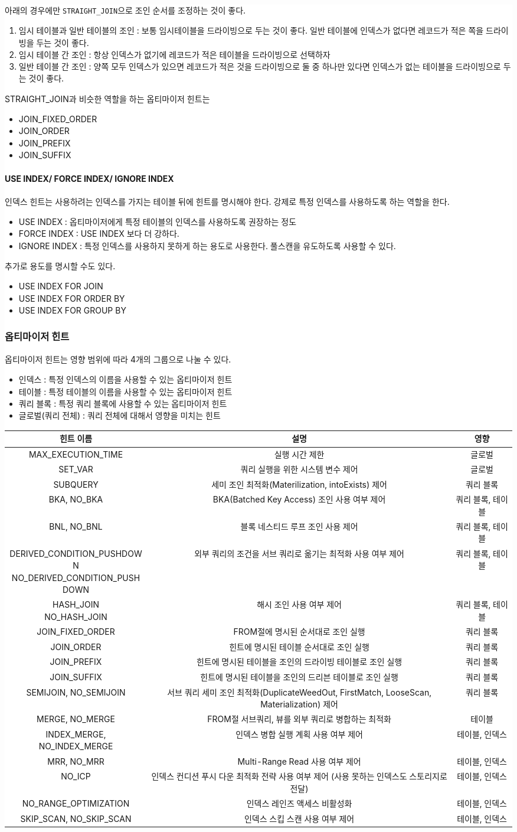 아래의 경우에만 `STRAIGHT_JOIN`으로 조인 순서를 조정하는 것이 좋다. 

1. 임시 테이블과 일반 테이블의 조인 : 보통 임시테이블을 드라이빙으로 두는 것이 좋다. 일반 테이블에 인덱스가 없다면 레코드가 적은 쪽을 드라이빙을 두는 것이 좋다.
2. 임시 테이블 간 조인 : 항상 인덱스가 없기에 레코드가 적은 테이블을 드라이빙으로 선택하자
3. 일반 테이블 간 조인 : 양쪽 모두 인덱스가 있으면 레코드가 적은 것을 드라이빙으로 둘 중 하나만 있다면 인덱스가 없는 테이블을 드라이빙으로 두는 것이 좋다.

STRAIGHT_JOIN과 비슷한 역할을 하는 옵티마이저 힌트는
- JOIN_FIXED_ORDER
- JOIN_ORDER
- JOIN_PREFIX
- JOIN_SUFFIX

#### USE INDEX/ FORCE INDEX/ IGNORE INDEX
인덱스 힌트는 사용하려는 인덱스를 가지는 테이블 뒤에 힌트를 명시해야 한다. 강제로 특정 인덱스를 사용하도록 하는 역할을 한다. 

- USE INDEX : 옵티마이저에게 특정 테이블의 인덱스를 사용하도록 권장하는 정도
- FORCE INDEX : USE INDEX 보다 더 강하다.
- IGNORE INDEX : 특정 인덱스를 사용하지 못하게 하는 용도로 사용한다. 풀스캔을 유도하도록 사용할 수 있다.

추가로 용도를 명시할 수도 있다.

- USE INDEX FOR JOIN
- USE INDEX FOR ORDER BY
- USE INDEX FOR GROUP BY

### 옵티마이저 힌트
옵티마이저 힌트는 영향 범위에 따라 4개의 그룹으로 나눌 수 있다.

- 인덱스 : 특정 인덱스의 이름을 사용할 수 있는 옵티마이저 힌트
- 테이블 : 특정 테이블의 이름을 사용할 수 있는 옵티마이저 힌트
- 쿼리 블록 : 특정 쿼리 블록에 사용할 수 있는 옵티마이저 힌트
- 글로벌(쿼리 전체) : 쿼리 전체에 대해서 영향을 미치는 힌트 

|                            힌트 이름                             |                                      설명                                      |     영향     |
|:------------------------------------------------------------:|:----------------------------------------------------------------------------:|:----------:|
|                      MAX_EXECUTION_TIME                      |                                   실행 시간 제한                                   |    글로벌     |
|                           SET_VAR                            |                             쿼리 실행을 위한 시스템 변수 제어                              |    글로벌     |
|                           SUBQUERY                           |                   세미 조인 최적화(Materilization, intoExists) 제어                   |   쿼리 블록    |
|                         BKA, NO_BKA                          |                     BKA(Batched Key Access) 조인 사용 여부 제어                      | 쿼리 블록, 테이블 |
|                         BNL, NO_BNL                          |                             블록 네스티드 루프 조인 사용 제어                              | 쿼리 블록, 테이블 |
| DERIVED_CONDITION_PUSHDOWN<br/>NO_DERIVED_CONDITION_PUSHDOWN |                      외부 쿼리의 조건을 서브 쿼리로 옮기는 최적화 사용 여부 제어                      | 쿼리 블록, 테이블 |
|                  HASH_JOIN<br/>NO_HASH_JOIN                  |                                해시 조인 사용 여부 제어                                | 쿼리 블록, 테이블 |
|                       JOIN_FIXED_ORDER                       |                            FROM절에 명시된 순서대로 조인 실행                             |   쿼리 블록    |
|                          JOIN_ORDER                          |                            힌트에 명시된 테이블 순서대로 조인 실행                            |   쿼리 블록    |
|                         JOIN_PREFIX                          |                       힌트에 명시된 테이블을 조인의 드라이빙 테이블로 조인 실행                       |   쿼리 블록    |
|                         JOIN_SUFFIX                          |                       힌트에 명시된 테이블을 조인의 드리븐 테이블로 조인 실행                        |   쿼리 블록    |
|                    SEMIJOIN, NO_SEMIJOIN                     | 서브 쿼리 세미 조인 최적화(DuplicateWeedOut, FirstMatch, LooseScan, Materialization) 제어 |   쿼리 블록    |
|                       MERGE, NO_MERGE                        |                        FROM절 서브쿼리, 뷰를 외부 쿼리로 병합하는 최적화                        |    테이블     |
|                 INDEX_MERGE, NO_INDEX_MERGE                  |                            인덱스 병합 실행 계획 사용 여부 제어                             |  테이블, 인덱스  |
|                         MRR, NO_MRR                          |                          Multi-Range Read 사용 여부 제어                           |  테이블, 인덱스  |
|                            NO_ICP                            |          인덱스 컨디션 푸시 다운 최적화 전략 사용 여부 제어      (사용 못하는 인덱스도 스토리지로 전달)           |  테이블, 인덱스  |
|                    NO_RANGE_OPTIMIZATION                     |                               인덱스 레인즈 액세스 비활성화                               |  테이블, 인덱스  |
|                   SKIP_SCAN, NO_SKIP_SCAN                    |                              인덱스 스킵 스캔 사용 여부 제어                              |  테이블, 인덱스  |